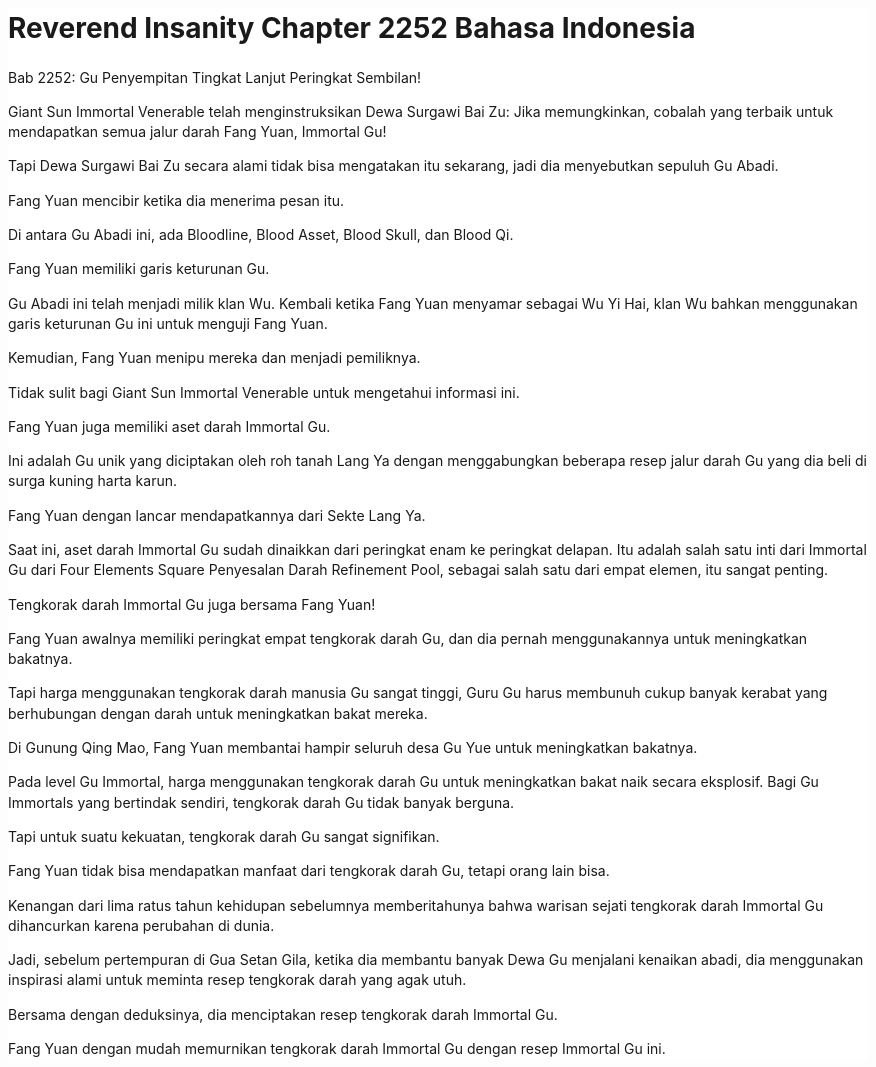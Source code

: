 # Reverend Insanity Chapter 2252 Bahasa Indonesia

Bab 2252: Gu Penyempitan Tingkat Lanjut Peringkat Sembilan!

Giant Sun Immortal Venerable telah menginstruksikan Dewa Surgawi Bai Zu: Jika memungkinkan, cobalah yang terbaik untuk mendapatkan semua jalur darah Fang Yuan, Immortal Gu!

Tapi Dewa Surgawi Bai Zu secara alami tidak bisa mengatakan itu sekarang, jadi dia menyebutkan sepuluh Gu Abadi.

Fang Yuan mencibir ketika dia menerima pesan itu.

Di antara Gu Abadi ini, ada Bloodline, Blood Asset, Blood Skull, dan Blood Qi.

Fang Yuan memiliki garis keturunan Gu.

Gu Abadi ini telah menjadi milik klan Wu. Kembali ketika Fang Yuan menyamar sebagai Wu Yi Hai, klan Wu bahkan menggunakan garis keturunan Gu ini untuk menguji Fang Yuan.

Kemudian, Fang Yuan menipu mereka dan menjadi pemiliknya.

Tidak sulit bagi Giant Sun Immortal Venerable untuk mengetahui informasi ini.

Fang Yuan juga memiliki aset darah Immortal Gu.

Ini adalah Gu unik yang diciptakan oleh roh tanah Lang Ya dengan menggabungkan beberapa resep jalur darah Gu yang dia beli di surga kuning harta karun.

Fang Yuan dengan lancar mendapatkannya dari Sekte Lang Ya.

Saat ini, aset darah Immortal Gu sudah dinaikkan dari peringkat enam ke peringkat delapan. Itu adalah salah satu inti dari Immortal Gu dari Four Elements Square Penyesalan Darah Refinement Pool, sebagai salah satu dari empat elemen, itu sangat penting.

Tengkorak darah Immortal Gu juga bersama Fang Yuan!

Fang Yuan awalnya memiliki peringkat empat tengkorak darah Gu, dan dia pernah menggunakannya untuk meningkatkan bakatnya.

Tapi harga menggunakan tengkorak darah manusia Gu sangat tinggi, Guru Gu harus membunuh cukup banyak kerabat yang berhubungan dengan darah untuk meningkatkan bakat mereka.

Di Gunung Qing Mao, Fang Yuan membantai hampir seluruh desa Gu Yue untuk meningkatkan bakatnya.

Pada level Gu Immortal, harga menggunakan tengkorak darah Gu untuk meningkatkan bakat naik secara eksplosif. Bagi Gu Immortals yang bertindak sendiri, tengkorak darah Gu tidak banyak berguna.

Tapi untuk suatu kekuatan, tengkorak darah Gu sangat signifikan.

Fang Yuan tidak bisa mendapatkan manfaat dari tengkorak darah Gu, tetapi orang lain bisa.

Kenangan dari lima ratus tahun kehidupan sebelumnya memberitahunya bahwa warisan sejati tengkorak darah Immortal Gu dihancurkan karena perubahan di dunia.

Jadi, sebelum pertempuran di Gua Setan Gila, ketika dia membantu banyak Dewa Gu menjalani kenaikan abadi, dia menggunakan inspirasi alami untuk meminta resep tengkorak darah yang agak utuh.

Bersama dengan deduksinya, dia menciptakan resep tengkorak darah Immortal Gu.

Fang Yuan dengan mudah memurnikan tengkorak darah Immortal Gu dengan resep Immortal Gu ini.
